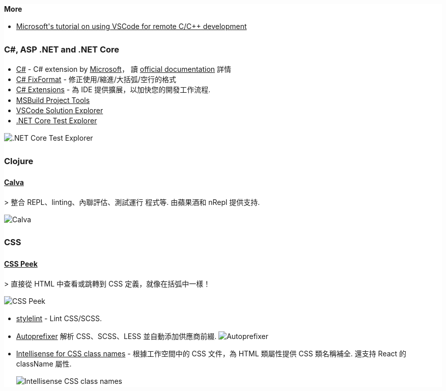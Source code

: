 **More**

* [Microsoft's tutorial on using VSCode for remote C/C++ development](https://devblogs.microsoft.com/cppblog/vscode-cpp-may-2019-update/)

### C#, ASP .NET and .NET Core <a href="#c-asp-net-and-net-core" id="c-asp-net-and-net-core"></a>

* [C#](https://marketplace.visualstudio.com/items?itemName=ms-dotnettools.csharp) - C# extension by [Microsoft](https://www.microsoft.com)， 讀 [official documentation](https://code.visualstudio.com/docs/languages/csharp) 詳情
* [C# FixFormat](https://marketplace.visualstudio.com/items?itemName=Leopotam.csharpfixformat) - 修正使用/縮進/大括弧/空行的格式
* [C# Extensions](https://marketplace.visualstudio.com/items?itemName=jchannon.csharpextensions) - 為 IDE 提供擴展，以加快您的開發工作流程.
* [MSBuild Project Tools](https://marketplace.visualstudio.com/items?itemName=tintoy.msbuild-project-tools)
* [VSCode Solution Explorer](https://marketplace.visualstudio.com/items?itemName=fernandoescolar.vscode-solution-explorer)
* [.NET Core Test Explorer](https://marketplace.visualstudio.com/items?itemName=formulahendry.dotnet-test-explorer)

![.NET Core Test Explorer](https://raw.githubusercontent.com/formulahendry/vscode-dotnet-test-explorer/master/images/test-explorer-065.gif)

### Clojure <a href="#clojure" id="clojure"></a>

#### [Calva](https://marketplace.visualstudio.com/items?itemName=betterthantomorrow.calva) <a href="#calva" id="calva"></a>

\> 整合 REPL、linting、內聯評估、測試運行 程式等. 由蘋果酒和 nRepl 提供支持.

![Calva](https://raw.githubusercontent.com/BetterThanTomorrow/calva/master/assets/howto/top-level-comment-eval.gif)

### CSS <a href="#css" id="css"></a>

#### [CSS Peek](https://marketplace.visualstudio.com/items?itemName=pranaygp.vscode-css-peek) <a href="#css-peek" id="css-peek"></a>

\> 直接從 HTML 中查看或跳轉到 CSS 定義，就像在括弧中一樣！

![CSS Peek](https://raw.githubusercontent.com/pranaygp/vscode-css-peek/master/readme/symbolProvider.gif)

* [stylelint](https://marketplace.visualstudio.com/items?itemName=stylelint.vscode-stylelint) - Lint CSS/SCSS.
* [Autoprefixer](https://marketplace.visualstudio.com/items?itemName=mrmlnc.vscode-autoprefixer) 解析 CSS、SCSS、LESS 並自動添加供應商前綴. ![Autoprefixer](https://cloud.githubusercontent.com/assets/7034281/16823311/da82a3c6-496b-11e6-8d95-0bebbf0b9607.gif)
*   [Intellisense for CSS class names](https://marketplace.visualstudio.com/items?itemName=Zignd.html-css-class-completion) - 根據工作空間中的 CSS 文件，為 HTML 類屬性提供 CSS 類名稱補全. 還支持 React 的 className 屬性.

    <img src="https://i.imgur.com/5crMfTj.gif" alt="Intellisense CSS class names" data-size="original">
